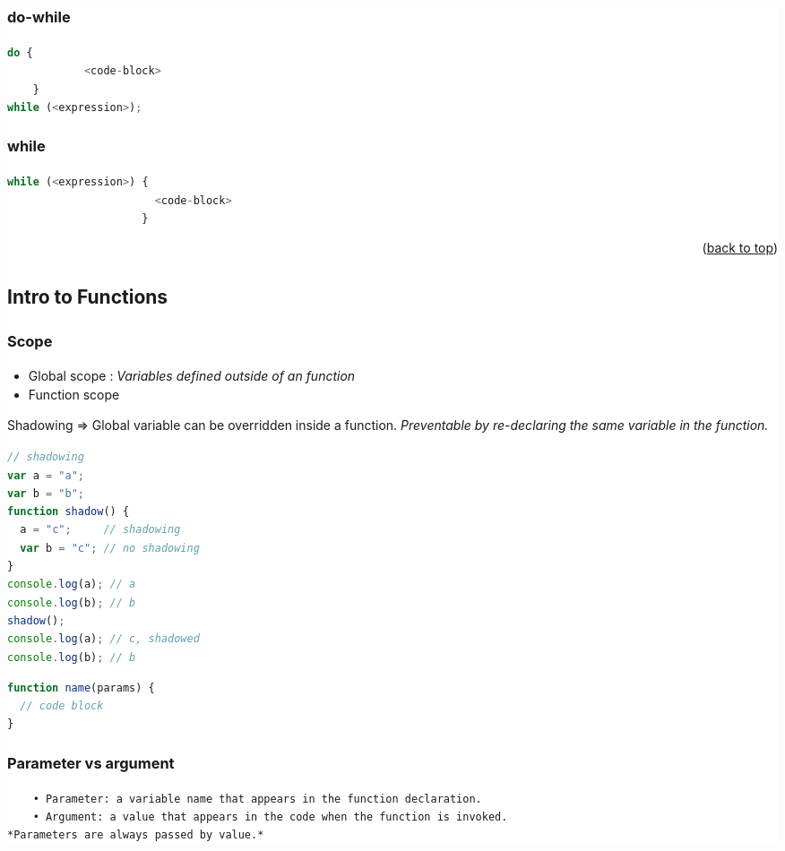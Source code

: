 ### do-while
```js
do {
            <code-block>
    }
while (<expression>);
```

### while
```js
while (<expression>) {
                       <code-block>
                     }
```

<p align="right">(<a href="#top">back to top</a>)</p>



## Intro to Functions


### Scope

+ Global scope : *Variables defined outside of an function*
+ Function scope

Shadowing => Global variable can be overridden inside a function.
*Preventable by re-declaring the same variable in the function.*

```js
// shadowing
var a = "a";
var b = "b";
function shadow() {
  a = "c";     // shadowing
  var b = "c"; // no shadowing
}
console.log(a); // a
console.log(b); // b
shadow();
console.log(a); // c, shadowed
console.log(b); // b
```



```js
function name(params) {
  // code block
}
```

### Parameter vs argument
		• Parameter: a variable name that appears in the function declaration.
		• Argument: a value that appears in the code when the function is invoked.
	*Parameters are always passed by value.*
